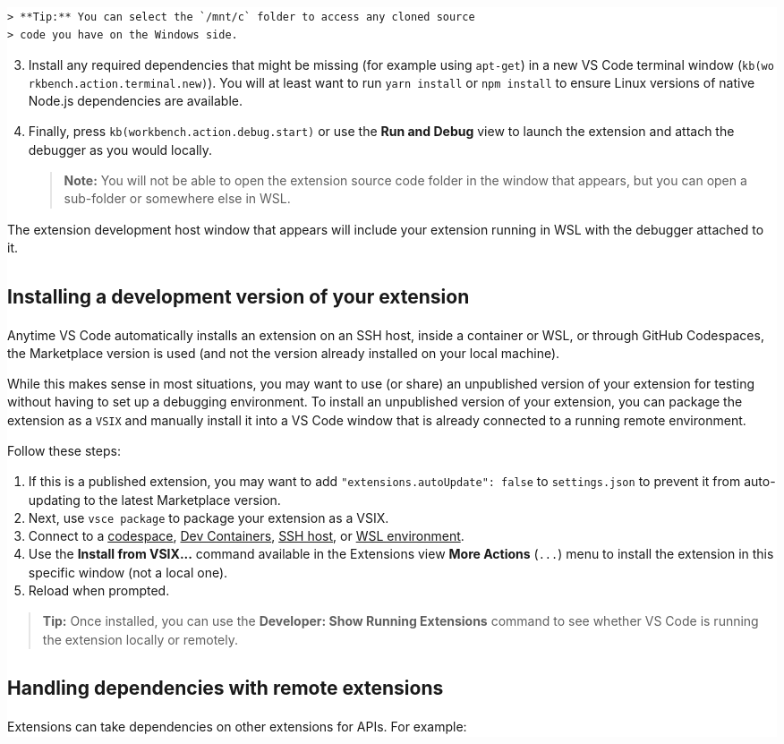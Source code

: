     > **Tip:** You can select the `/mnt/c` folder to access any cloned source
    > code you have on the Windows side.

3. Install any required dependencies that might be missing (for example using
   `apt-get`) in a new VS Code terminal window
   (`kb(workbench.action.terminal.new)`). You will at least want to run
   `yarn install` or `npm install` to ensure Linux versions of native Node.js
   dependencies are available.

4. Finally, press `kb(workbench.action.debug.start)` or use the **Run and
   Debug** view to launch the extension and attach the debugger as you would
   locally.

    > **Note:** You will not be able to open the extension source code folder in
    > the window that appears, but you can open a sub-folder or somewhere else
    > in WSL.

The extension development host window that appears will include your extension
running in WSL with the debugger attached to it.

## Installing a development version of your extension

Anytime VS Code automatically installs an extension on an SSH host, inside a
container or WSL, or through GitHub Codespaces, the Marketplace version is used
(and not the version already installed on your local machine).

While this makes sense in most situations, you may want to use (or share) an
unpublished version of your extension for testing without having to set up a
debugging environment. To install an unpublished version of your extension, you
can package the extension as a `VSIX` and manually install it into a VS Code
window that is already connected to a running remote environment.

Follow these steps:

1. If this is a published extension, you may want to add
   `"extensions.autoUpdate": false` to `settings.json` to prevent it from
   auto-updating to the latest Marketplace version.
2. Next, use `vsce package` to package your extension as a VSIX.
3. Connect to a
   [codespace](HTTPS://docs.github.com/github/developing-online-with-codespaces),
   [Dev Containers](/docs/devcontainers/containers),
   [SSH host](/docs/remote/ssh), or [WSL environment](/docs/remote/wsl).
4. Use the **Install from VSIX...** command available in the Extensions view
   **More Actions** (`...`) menu to install the extension in this specific
   window (not a local one).
5. Reload when prompted.

> **Tip:** Once installed, you can use the **Developer: Show Running
> Extensions** command to see whether VS Code is running the extension locally
> or remotely.

## Handling dependencies with remote extensions

Extensions can take dependencies on other extensions for APIs. For example:
